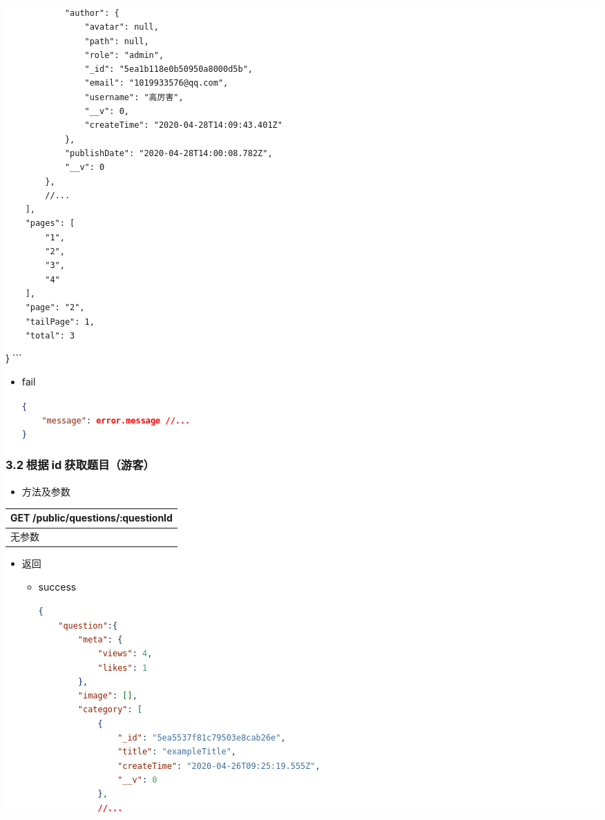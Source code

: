                 "author": {
                    "avatar": null,
                    "path": null,
                    "role": "admin",
                    "_id": "5ea1b118e0b50950a8000d5b",
                    "email": "1019933576@qq.com",
                    "username": "高厉害",
                    "__v": 0,
                    "createTime": "2020-04-28T14:09:43.401Z"
                },
                "publishDate": "2020-04-28T14:00:08.782Z",
                "__v": 0
            },
            //...
        ],
        "pages": [
            "1",
            "2",
            "3",
            "4"
        ],
        "page": "2",
        "tailPage": 1,
        "total": 3
  }
    ```

  - fail
  
    ```json
    {
        "message": error.message //...
    }
    ```



### 3.2 根据 id 获取题目（游客）

- 方法及参数


| GET /public/questions/:questionId |
| --------------------------------- |
| 无参数                            |



- 返回

  - success

    ```json
    {
        "question":{
            "meta": {
                "views": 4,
                "likes": 1
            },
            "image": [],
            "category": [
                {
                    "_id": "5ea5537f81c79503e8cab26e",
                    "title": "exampleTitle",
                    "createTime": "2020-04-26T09:25:19.555Z",
                    "__v": 0
                },
                //...